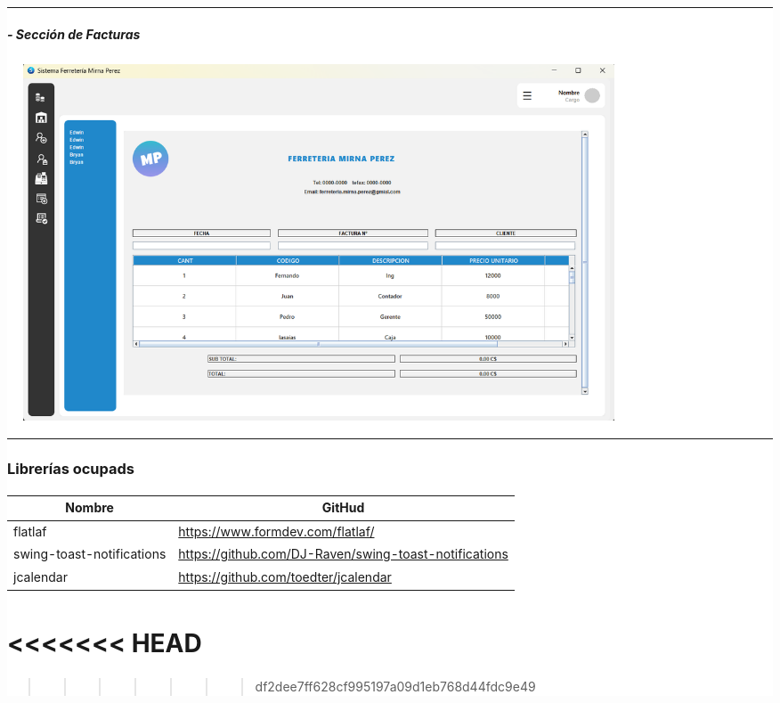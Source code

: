 --------

##### - Sección de Facturas

<img src="https://github.com/ed031104/Sistema-de-nomina-caja-inventario-y-facturas/blob/main/Captura%20de%20pantalla%202024-01-26%20140606.png?raw=true" width="700" height="400">

--------



###    Librerías ocupads

|  Nombre   | GitHud   |
| ------------| ------------ |
|  flatlaf        | https://www.formdev.com/flatlaf/  |
| swing-toast-notifications | https://github.com/DJ-Raven/swing-toast-notifications |
|jcalendar | https://github.com/toedter/jcalendar |
<<<<<<< HEAD
=======


>>>>>>> df2dee7ff628cf995197a09d1eb768d44fdc9e49
